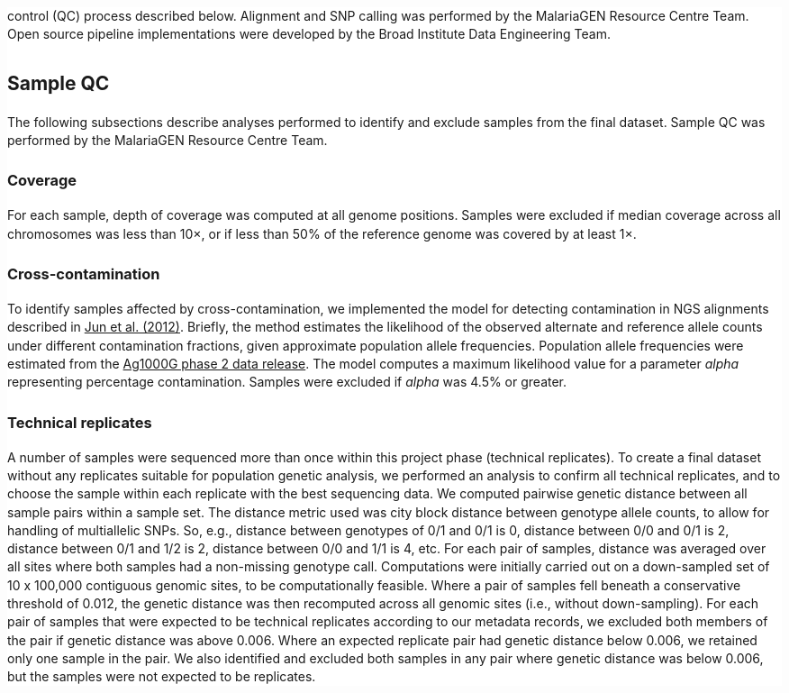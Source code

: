 control (QC) process described below. Alignment and SNP calling was performed by the MalariaGEN Resource Centre Team. Open source pipeline implementations were developed by the Broad Institute Data Engineering Team.


## Sample QC

The following subsections describe analyses performed to identify and exclude samples from the final dataset. Sample QC was performed by the MalariaGEN Resource Centre Team.


### Coverage

For each sample, depth of coverage was computed at all genome
positions. Samples were excluded if median coverage across all
chromosomes was less than 10×, or if less than 50% of the reference
genome was covered by at least 1×.


### Cross-contamination

To identify samples affected by cross-contamination, we implemented
the model for detecting contamination in NGS alignments described in
[Jun et
al. (2012)](https://doi.org/10.1016/j.ajhg.2012.09.004). Briefly, the
method estimates the likelihood of the observed alternate and
reference allele counts under different contamination fractions, given
approximate population allele frequencies. Population allele
frequencies were estimated from the [Ag1000G phase 2 data
release](https://www.malariagen.net/resource/27). The model computes a
maximum likelihood value for a parameter *alpha* representing
percentage contamination. Samples were excluded if *alpha* was 4.5% or
greater.


### Technical replicates

A number of samples were sequenced more than once within this project
phase (technical replicates). To create a final dataset without any
replicates suitable for population genetic analysis, we performed an
analysis to confirm all technical replicates, and to choose the sample
within each replicate with the best sequencing data. We computed
pairwise genetic distance between all sample pairs within a sample
set. The distance metric used was city block distance between genotype
allele counts, to allow for handling of multiallelic SNPs.  So, e.g.,
distance between genotypes of 0/1 and 0/1 is 0, distance between 0/0
and 0/1 is 2, distance between 0/1 and 1/2 is 2, distance between 0/0
and 1/1 is 4, etc. For each pair of samples, distance was averaged
over all sites where both samples had a non-missing genotype
call. Computations were initially carried out on a down-sampled set of
10 x 100,000 contiguous genomic sites, to be computationally
feasible. Where a pair of samples fell beneath a conservative
threshold of 0.012, the genetic distance was then recomputed across
all genomic sites (i.e., without down-sampling).  For each pair of
samples that were expected to be technical replicates according to our
metadata records, we excluded both members of the pair if genetic
distance was above 0.006.  Where an expected replicate pair had
genetic distance below 0.006, we retained only one sample in the pair.
We also identified and excluded both samples in any pair where genetic
distance was below 0.006, but the samples were not expected to be
replicates.
